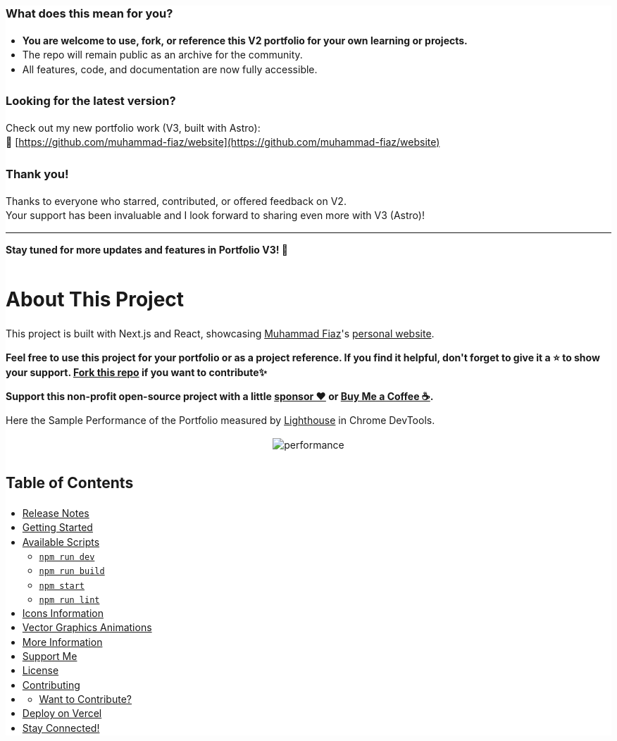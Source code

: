 ### What does this mean for you?
- **You are welcome to use, fork, or reference this V2 portfolio for your own learning or projects.**
- The repo will remain public as an archive for the community.
- All features, code, and documentation are now fully accessible.

### Looking for the latest version?
Check out my new portfolio work (V3, built with Astro):  
🔗 [https://github.com/muhammad-fiaz/website](https://github.com/muhammad-fiaz/website)

### Thank you!
Thanks to everyone who starred, contributed, or offered feedback on V2.  
Your support has been invaluable and I look forward to sharing even more with V3 (Astro)!

---

**Stay tuned for more updates and features in Portfolio V3! 🚀**


# About This Project

This project is built with Next.js and React, showcasing [Muhammad Fiaz](https://github.com/muhammad-fiaz/)'s [personal website](https://muhammadfiaz.com/).

**Feel free to use this project for your portfolio or as a project reference. If you find it helpful, don't forget to give it a ⭐️ to show your support. [Fork this repo](https://github.com/muhammad-fiaz/portfolio/fork) if you want to contribute✨**

**Support this non-profit open-source project with a little [sponsor ❤️](https://github.com/sponsors/muhammad-fiaz) or [Buy Me a Coffee ☕](https://buymecoffee.com/muhammadfiaz).**

Here the Sample Performance of the Portfolio measured by [Lighthouse](https://developers.google.com/web/tools/lighthouse) in Chrome DevTools.

<p align="center">
  <img src="https://github.com/user-attachments/assets/c08b7d91-6a00-4958-ba10-63eb365d6ad2" alt="performance" />
</p>

## Table of Contents

- [Release Notes](#release-notes)
- [Getting Started](#getting-started)
- [Available Scripts](#available-scripts)
  - [`npm run dev`](#npm-run-dev)
  - [`npm run build`](#npm-run-build)
  - [`npm start`](#npm-start)
  - [`npm run lint`](#npm-run-lint)
- [Icons Information](#icons-information)
- [Vector Graphics Animations](#vector-graphics-animations)
- [More Information](#more-information)
- [Support Me](#support-me)
- [License](#license)
- [Contributing](#contributing)
- - [Want to Contribute?](#want-to-contribute)
- [Deploy on Vercel](#deploy-on-vercel)
- [Stay Connected!](#stay-connected)
